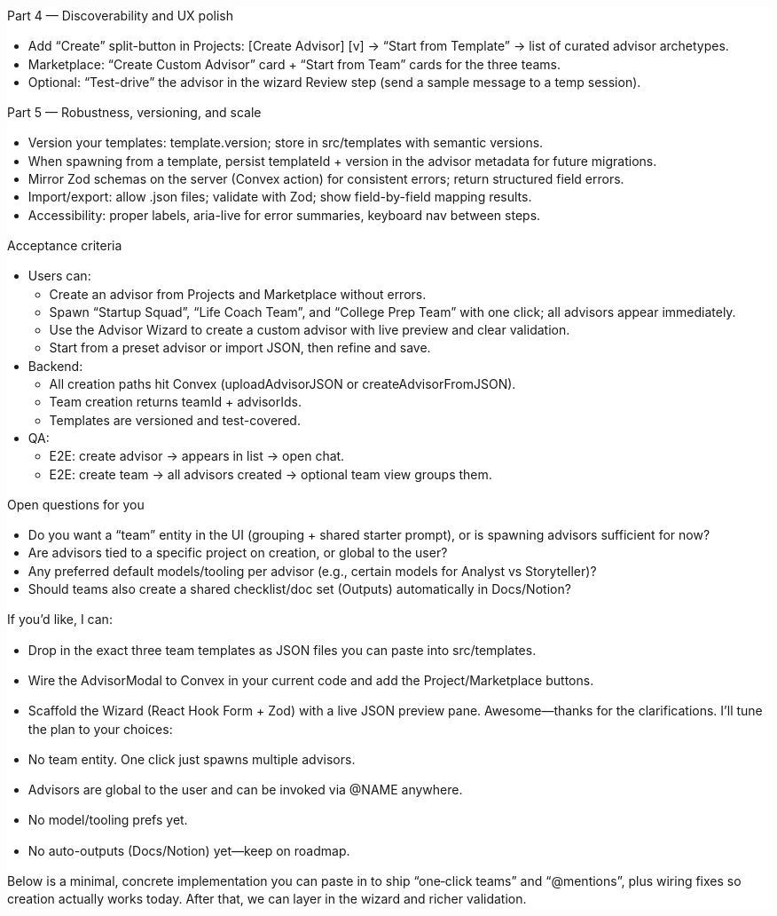Part 4 — Discoverability and UX polish
- Add “Create” split-button in Projects: [Create Advisor] [v] → “Start from Template” → list of curated advisor archetypes.
- Marketplace: “Create Custom Advisor” card + “Start from Team” cards for the three teams.
- Optional: “Test-drive” the advisor in the wizard Review step (send a sample message to a temp session).

Part 5 — Robustness, versioning, and scale
- Version your templates: template.version; store in src/templates with semantic versions.
- When spawning from a template, persist templateId + version in the advisor metadata for future migrations.
- Mirror Zod schemas on the server (Convex action) for consistent errors; return structured field errors.
- Import/export: allow .json files; validate with Zod; show field-by-field mapping results.
- Accessibility: proper labels, aria-live for error summaries, keyboard nav between steps.

Acceptance criteria
- Users can:
  - Create an advisor from Projects and Marketplace without errors.
  - Spawn “Startup Squad”, “Life Coach Team”, and “College Prep Team” with one click; all advisors appear immediately.
  - Use the Advisor Wizard to create a custom advisor with live preview and clear validation.
  - Start from a preset advisor or import JSON, then refine and save.
- Backend:
  - All creation paths hit Convex (uploadAdvisorJSON or createAdvisorFromJSON).
  - Team creation returns teamId + advisorIds.
  - Templates are versioned and test-covered.
- QA:
  - E2E: create advisor → appears in list → open chat.
  - E2E: create team → all advisors created → optional team view groups them.

Open questions for you
- Do you want a “team” entity in the UI (grouping + shared starter prompt), or is spawning advisors sufficient for now?
- Are advisors tied to a specific project on creation, or global to the user?
- Any preferred default models/tooling per advisor (e.g., certain models for Analyst vs Storyteller)?
- Should teams also create a shared checklist/doc set (Outputs) automatically in Docs/Notion?

If you’d like, I can:
- Drop in the exact three team templates as JSON files you can paste into src/templates.
- Wire the AdvisorModal to Convex in your current code and add the Project/Marketplace buttons.
- Scaffold the Wizard (React Hook Form + Zod) with a live JSON preview pane.
Awesome—thanks for the clarifications. I’ll tune the plan to your choices:

- No team entity. One click just spawns multiple advisors.
- Advisors are global to the user and can be invoked via @NAME anywhere.
- No model/tooling prefs yet.
- No auto-outputs (Docs/Notion) yet—keep on roadmap.

Below is a minimal, concrete implementation you can paste in to ship “one‑click teams” and “@mentions”, plus wiring fixes so creation actually works today. After that, we can layer in the wizard and richer validation.
